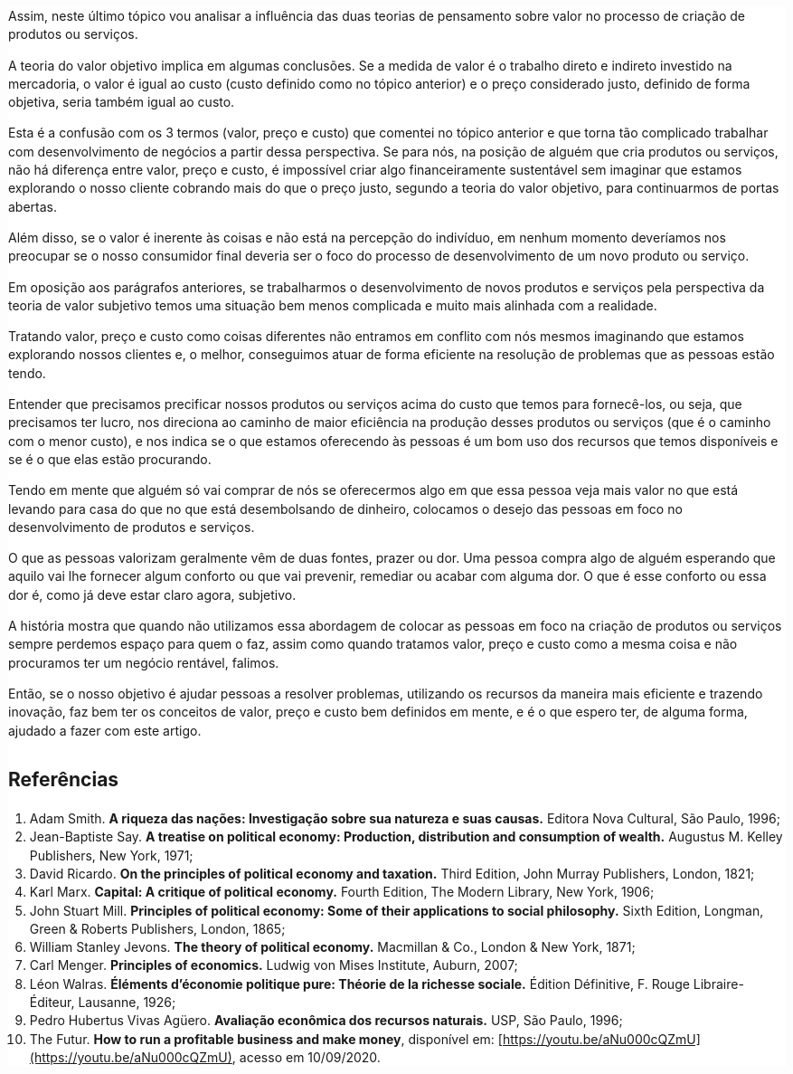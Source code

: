 Assim, neste último tópico vou analisar a influência das duas teorias de pensamento sobre valor no processo de criação de produtos ou serviços.

A teoria do valor objetivo implica em algumas conclusões. Se a medida de valor é o trabalho direto e indireto investido na mercadoria, o valor é igual ao custo (custo definido como no tópico anterior) e o preço considerado justo, definido de forma objetiva, seria também igual ao custo.

Esta é a confusão com os 3 termos (valor, preço e custo) que comentei no tópico anterior e que torna tão complicado trabalhar com desenvolvimento de negócios a partir dessa perspectiva. Se para nós, na posição de alguém que cria produtos ou serviços, não há diferença entre valor, preço e custo, é impossível criar algo financeiramente sustentável sem imaginar que estamos explorando o nosso cliente cobrando mais do que o preço justo, segundo a teoria do valor objetivo, para continuarmos de portas abertas.

Além disso, se o valor é inerente às coisas e não está na percepção do indivíduo, em nenhum momento deveríamos nos preocupar se o nosso consumidor final deveria ser o foco do processo de desenvolvimento de um novo produto ou serviço.

Em oposição aos parágrafos anteriores, se trabalharmos o desenvolvimento de novos produtos e serviços pela perspectiva da teoria de valor subjetivo temos uma situação bem menos complicada e muito mais alinhada com a realidade.

Tratando valor, preço e custo como coisas diferentes não entramos em conflito com nós mesmos imaginando que estamos explorando nossos clientes e, o melhor, conseguimos atuar de forma eficiente na resolução de problemas que as pessoas estão tendo.

Entender que precisamos precificar nossos produtos ou serviços acima do custo que temos para fornecê-los, ou seja, que precisamos ter lucro, nos direciona ao caminho de maior eficiência na produção desses produtos ou serviços (que é o caminho com o menor custo), e nos indica se o que estamos oferecendo às pessoas é um bom uso dos recursos que temos disponíveis e se é o que elas estão procurando.

Tendo em mente que alguém só vai comprar de nós se oferecermos algo em que essa pessoa veja mais valor no que está levando para casa do que no que está desembolsando de dinheiro, colocamos o desejo das pessoas em foco no desenvolvimento de produtos e serviços.

O que as pessoas valorizam geralmente vêm de duas fontes, prazer ou dor. Uma pessoa compra algo de alguém esperando que aquilo vai lhe fornecer algum conforto ou que vai prevenir, remediar ou acabar com alguma dor. O que é esse conforto ou essa dor é, como já deve estar claro agora, subjetivo.

A história mostra que quando não utilizamos essa abordagem de colocar as pessoas em foco na criação de produtos ou serviços sempre perdemos espaço para quem o faz, assim como quando tratamos valor, preço e custo como a mesma coisa e não procuramos ter um negócio rentável, falimos.

Então, se o nosso objetivo é ajudar pessoas a resolver problemas, utilizando os recursos da maneira mais eficiente e trazendo inovação, faz bem ter os conceitos de valor, preço e custo bem definidos em mente, e é o que espero ter, de alguma forma, ajudado a fazer com este artigo.

## Referências
1. Adam Smith. **A riqueza das nações: Investigação sobre sua natureza e suas causas.** Editora Nova Cultural, São Paulo, 1996;
1. Jean-Baptiste Say. **A treatise on political economy: Production, distribution and consumption of wealth.** Augustus M. Kelley Publishers, New York, 1971;
1. David Ricardo. **On the principles of political economy and taxation.** Third Edition, John Murray Publishers, London, 1821;
1. Karl Marx. **Capital: A critique of political economy.** Fourth Edition, The Modern Library, New York, 1906;
1. John Stuart Mill. **Principles of political economy: Some of their applications to social philosophy.** Sixth Edition, Longman, Green & Roberts Publishers, London, 1865;
1. William Stanley Jevons. **The theory of political economy.** Macmillan & Co., London & New York, 1871;
1. Carl Menger. **Principles of economics.** Ludwig von Mises Institute, Auburn, 2007;
1. Léon Walras. **Éléments d’économie politique pure: Théorie de la richesse sociale.** Édition Définitive, F. Rouge Libraire-Éditeur, Lausanne, 1926;
1. Pedro Hubertus Vivas Agüero. **Avaliação econômica dos recursos naturais.** USP, São Paulo, 1996;
1. The Futur. **How to run a profitable business and make money**, disponível em: [https://youtu.be/aNu000cQZmU](https://youtu.be/aNu000cQZmU), acesso em 10/09/2020.
